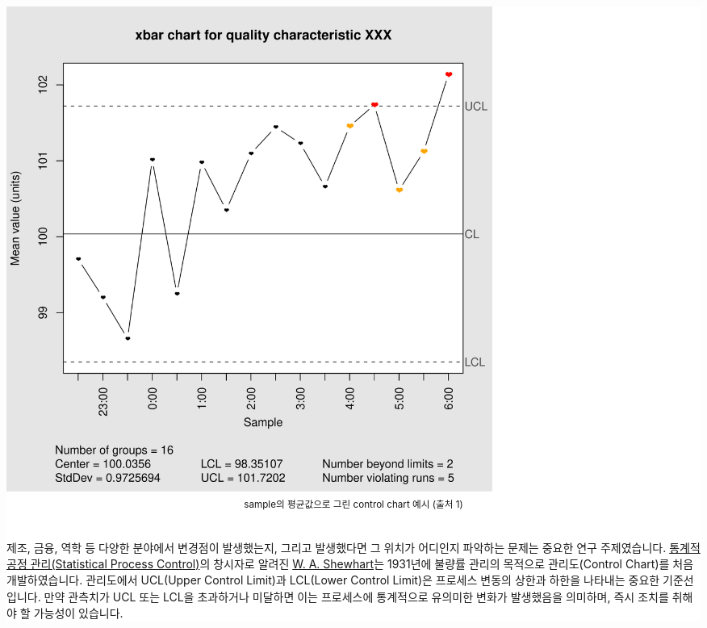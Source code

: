 <img src="/assets/images/master-thesis/2020-03-01-masters-thesis-nonpara-change-point-controlchart.svg" width="70%">
<center> <small> sample의 평균값으로 그린 control chart 예시 (출처 1) </small> </center> <br/>

제조, 금융, 역학 등 다양한 분야에서 변경점이 발생했는지, 그리고 발생했다면 그 위치가 어디인지 파악하는 문제는 중요한 연구 주제였습니다. [통계적 공정 관리(Statistical Process Control)](https://en.wikipedia.org/wiki/Statistical_process_control)의 창시자로 알려진 [W. A. Shewhart](https://en.wikipedia.org/wiki/Walter_A._Shewhart)는 1931년에 불량률 관리의 목적으로 관리도(Control Chart)를 처음 개발하였습니다. 관리도에서 UCL(Upper Control Limit)과 LCL(Lower Control Limit)은 프로세스 변동의 상한과 하한을 나타내는 중요한 기준선입니다. 만약 관측치가 UCL 또는 LCL을 초과하거나 미달하면 이는 프로세스에 통계적으로 유의미한 변화가 발생했음을 의미하며, 즉시 조치를 취해야 할 가능성이 있습니다.
